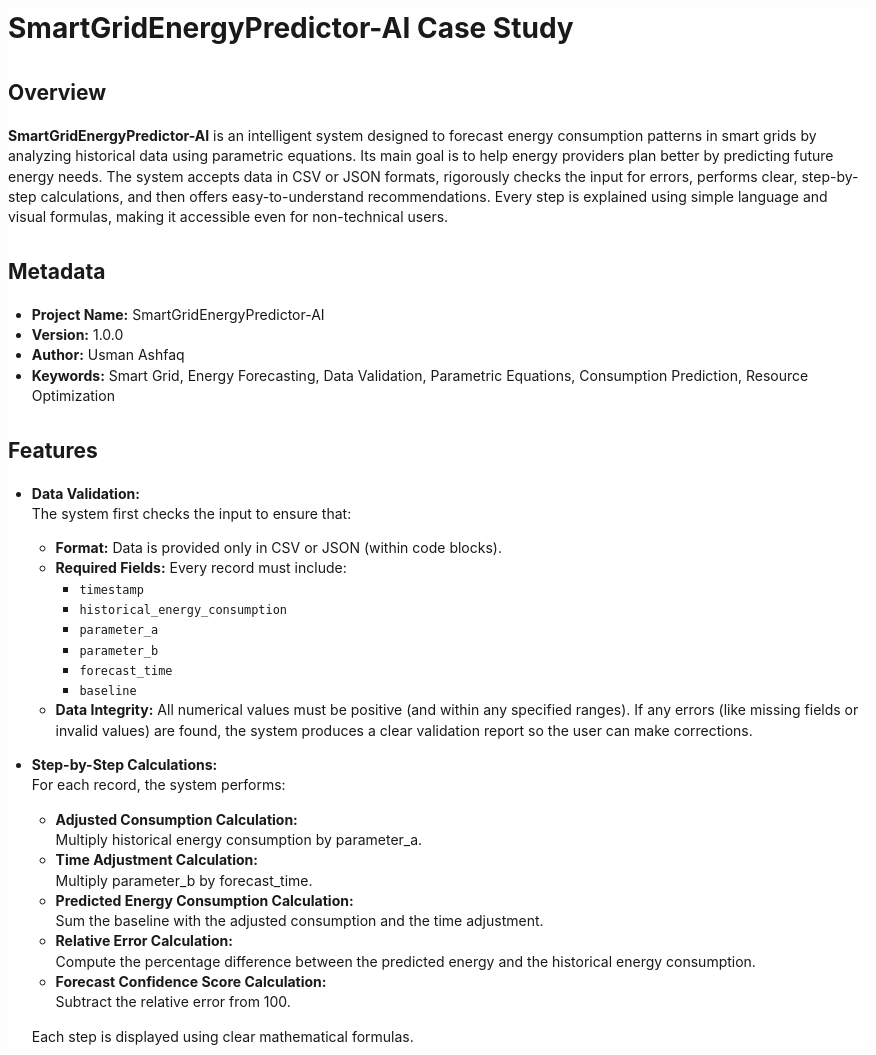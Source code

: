 # SmartGridEnergyPredictor-AI Case Study

## Overview

**SmartGridEnergyPredictor-AI** is an intelligent system designed to forecast energy consumption patterns in smart grids by analyzing historical data using parametric equations. Its main goal is to help energy providers plan better by predicting future energy needs. The system accepts data in CSV or JSON formats, rigorously checks the input for errors, performs clear, step-by-step calculations, and then offers easy-to-understand recommendations. Every step is explained using simple language and visual formulas, making it accessible even for non-technical users.

## Metadata

- **Project Name:** SmartGridEnergyPredictor-AI  
- **Version:** 1.0.0  
- **Author:** Usman Ashfaq
- **Keywords:** Smart Grid, Energy Forecasting, Data Validation, Parametric Equations, Consumption Prediction, Resource Optimization

## Features

- **Data Validation:**  
  The system first checks the input to ensure that:
  - **Format:** Data is provided only in CSV or JSON (within code blocks).
  - **Required Fields:** Every record must include:
    - `timestamp`
    - `historical_energy_consumption`
    - `parameter_a`
    - `parameter_b`
    - `forecast_time`
    - `baseline`
  - **Data Integrity:** All numerical values must be positive (and within any specified ranges). If any errors (like missing fields or invalid values) are found, the system produces a clear validation report so the user can make corrections.

- **Step-by-Step Calculations:**  
  For each record, the system performs:
  - **Adjusted Consumption Calculation:**  
    Multiply historical energy consumption by parameter_a.
  - **Time Adjustment Calculation:**  
    Multiply parameter_b by forecast_time.
  - **Predicted Energy Consumption Calculation:**  
    Sum the baseline with the adjusted consumption and the time adjustment.
  - **Relative Error Calculation:**  
    Compute the percentage difference between the predicted energy and the historical energy consumption.
  - **Forecast Confidence Score Calculation:**  
    Subtract the relative error from 100.
  
  Each step is displayed using clear mathematical formulas.
